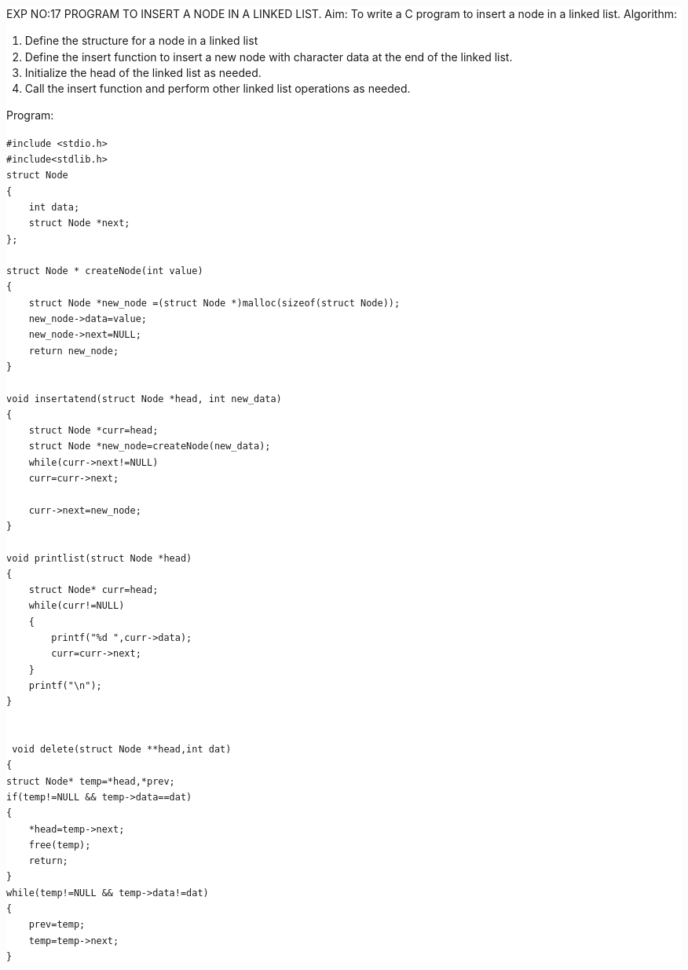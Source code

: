 EXP NO:17  PROGRAM TO INSERT A NODE IN A LINKED LIST.
Aim:
To write a C program to insert a node in a linked list.
Algorithm:
1.	Define the structure for a node in a linked list
2.	Define the insert function to insert a new node with character data at the end of the linked list.
3.	Initialize the head of the linked list as needed.
4.	Call the insert function and perform other linked list operations as needed.
 
Program:
```
#include <stdio.h>
#include<stdlib.h>
struct Node
{
    int data;
    struct Node *next;
};

struct Node * createNode(int value)
{
    struct Node *new_node =(struct Node *)malloc(sizeof(struct Node));
    new_node->data=value;
    new_node->next=NULL;
    return new_node;
}

void insertatend(struct Node *head, int new_data)
{
    struct Node *curr=head;
    struct Node *new_node=createNode(new_data);
    while(curr->next!=NULL)
    curr=curr->next;

    curr->next=new_node;  
}

void printlist(struct Node *head)
{
    struct Node* curr=head;
    while(curr!=NULL)
    {
        printf("%d ",curr->data);
        curr=curr->next;
    }
    printf("\n");
}
 

 void delete(struct Node **head,int dat)
{
struct Node* temp=*head,*prev;
if(temp!=NULL && temp->data==dat)
{
    *head=temp->next;
    free(temp);
    return;
}
while(temp!=NULL && temp->data!=dat)
{
    prev=temp;
    temp=temp->next;
}
```